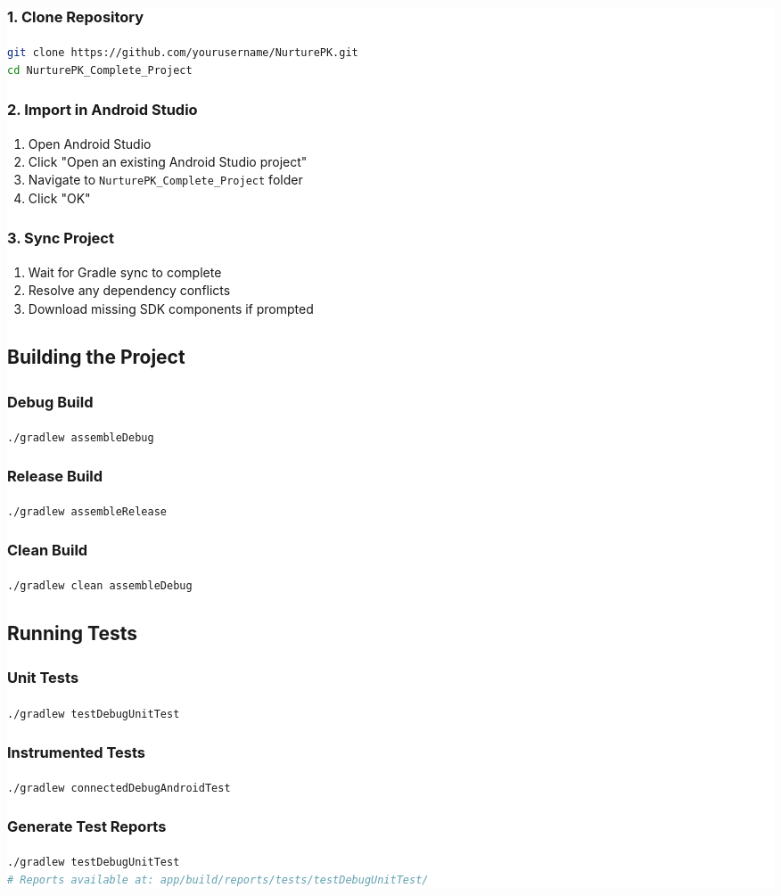 ### 1. Clone Repository
```bash
git clone https://github.com/yourusername/NurturePK.git
cd NurturePK_Complete_Project
```

### 2. Import in Android Studio
1. Open Android Studio
2. Click "Open an existing Android Studio project"
3. Navigate to `NurturePK_Complete_Project` folder
4. Click "OK"

### 3. Sync Project
1. Wait for Gradle sync to complete
2. Resolve any dependency conflicts
3. Download missing SDK components if prompted

## Building the Project

### Debug Build
```bash
./gradlew assembleDebug
```

### Release Build
```bash
./gradlew assembleRelease
```

### Clean Build
```bash
./gradlew clean assembleDebug
```

## Running Tests

### Unit Tests
```bash
./gradlew testDebugUnitTest
```

### Instrumented Tests
```bash
./gradlew connectedDebugAndroidTest
```

### Generate Test Reports
```bash
./gradlew testDebugUnitTest
# Reports available at: app/build/reports/tests/testDebugUnitTest/
```

